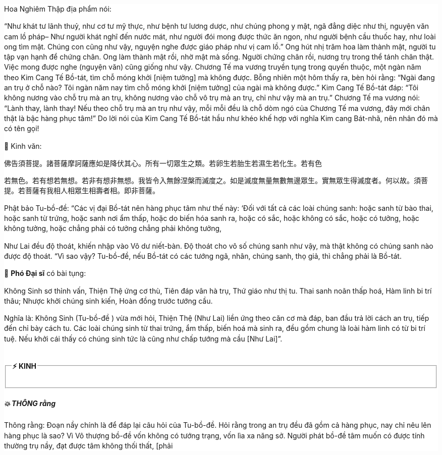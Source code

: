 Hoa Nghiêm Thập địa phẩm nói:

“Như khát tư lãnh thuỷ, như cơ tư mỹ thực, như bệnh tư lương dược, như chúng phong y mật, ngã đẳng diệc như thị, nguyện văn cam lồ pháp–
Như người khát nghĩ đến nước mát, như người đói mong được thức ăn ngon, như người bệnh cầu thuốc hay, như loài ong tìm mật. 
Chúng con cũng như vậy, nguyện nghe được giáo pháp như vị cam lồ.”
Ong hút nhị trăm hoa làm thành mật, người tu tập vạn hạnh để chứng chân. Ong làm thành mật rồi, nhờ mật mà sống. Người chứng chân rồi, nương trụ trong thể tánh chân thật. Việc mong được nghe (nguyện văn) cũng giống như vậy.
Chương Tế ma vương truyền tụng trong quyến thuộc, một ngàn năm theo Kim Cang Tế Bồ-tát, tìm chỗ móng khởi [niệm tưởng] mà không được. 
Bỗng nhiên một hôm thấy ra, bèn hỏi rằng: “Ngài đang an trụ ở chỗ nào? Tôi ngàn năm nay tìm chỗ móng khởi [niệm tưởng] của ngài mà không được.” Kim Cang Tế Bồ-tát đáp: “Tôi không nương vào chỗ trụ mà an trụ, không nương vào chỗ vô trụ mà an trụ, chỉ như vậy mà an trụ.” Chương Tế ma vương nói: “Lành thay, lành thay! Nếu theo chỗ trụ mà an trụ như vậy, mỗi mỗi đều là chỗ dòm ngó của Chương Tế ma vương, đây mới chân thật là bậc hàng phục tâm!” Do lời nói của Kim Cang Tế Bồ-tát hầu như khéo khế hợp với nghĩa Kim cang Bát-nhã, nên nhân đó mà có tên gọi!

📙 Kinh văn:

佛告須菩提。諸菩薩摩訶薩應如是降伏其心。所有一切眾生之類。若卵生若胎生若濕生若化生。若有色

若無色。若有想若無想。若非有想非無想。我皆令入無餘涅槃而滅度之。如是滅度無量無數無邊眾生。實無眾生得滅度者。何以故。須菩提。若菩薩有我相人相眾生相壽者相。即非菩薩。

Phật bảo Tu-bồ-đề: “Các vị đại Bồ-tát nên hàng phục tâm như thế này: 
‘Đối với tất cả các loài chúng sanh: hoặc sanh từ bào thai, hoặc sanh từ trứng, hoặc sanh nơi ẩm thấp, hoặc do biến hóa sanh ra, hoặc có sắc, hoặc không có sắc, hoặc có tưởng, hoặc không tưởng, hoặc chẳng phải có tưởng chẳng phải không tưởng,

Như Lai đều độ thoát, khiến nhập vào Vô dư niết-bàn. Độ thoát cho vô số chúng sanh như vậy, mà thật không có chúng sanh nào được độ thoát.
“Vì sao vậy? Tu-bồ-đề, nếu Bồ-tát có các tướng ngã, nhân, chúng sanh, thọ giả, thì chẳng phải là Bồ-tát.

📃 **Phó Đại sĩ** có bài tụng: 

Không Sinh sơ thỉnh vấn, Thiện Thệ ứng cơ thù, Tiên đáp vân hà trụ,
Thứ giáo như thị tu.
Thai sanh noãn thấp hoá, Hàm linh bi trí thâu;
Nhược khởi chúng sinh kiến, Hoàn đồng trước tướng cầu.

Nghĩa là: Không Sinh (Tu-bồ-đề ) vừa mới hỏi, Thiện Thệ (Như Lai) liền ứng theo căn cơ mà đáp, ban đầu trả lời cách an trụ, tiếp đến chỉ bày cách tu. Các loài chúng sinh từ thai trứng, ẩm thấp, biến hoá mà sinh ra, đều gồm chung là loài hàm linh có từ bi trí tuệ. Nếu khởi cái thấy có chúng sinh tức là cũng như chấp tướng mà cầu [Như Lai]”.

<fieldset>
<legend><h4>⚡️ KINH</h4></legend>
<div style="color: var(--color-accent-darkorange)">

</div>
</fieldset>
<h5>💥 THÔNG rằng</h5>

Thông rằng:
Đoạn nầy chính là để đáp lại câu hỏi của Tu-bồ-đề. Hỏi rằng trong an trụ đều đã gồm cả hàng phục, nay chỉ nêu lên hàng phục là sao? Vì Vô thượng bồ-đề vốn không có tướng trạng, vốn lìa xa năng sở. Người phát bồ-đề tâm muốn có được tính thường trụ nầy, đạt được tâm không thối thất, [phải
